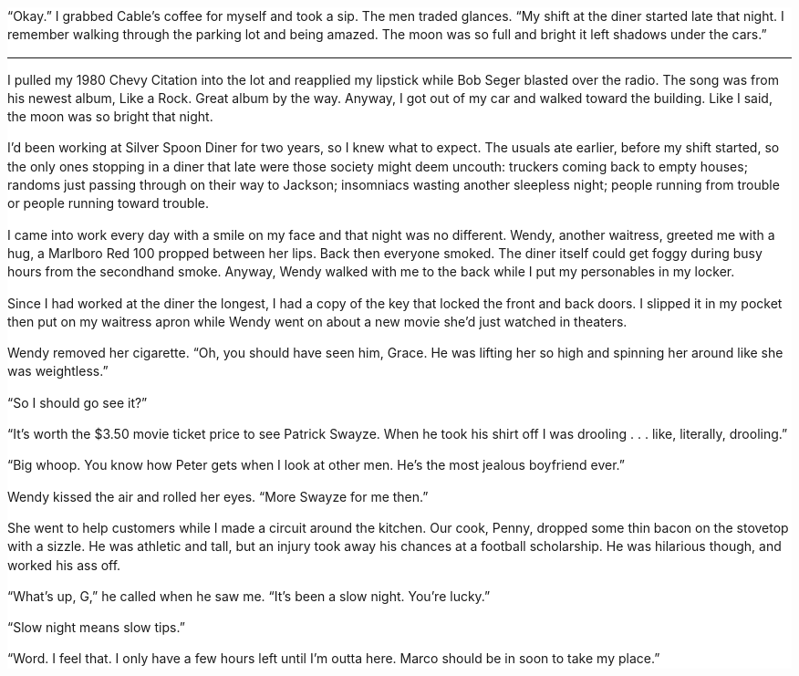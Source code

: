 
“Okay.” I grabbed Cable’s coffee for myself and took a sip. The men traded glances. “My shift at the diner started late that night. I remember walking through the parking lot and being amazed. The moon was so full and bright it left shadows under the cars.”


***


I pulled my 1980 Chevy Citation into the lot and reapplied my lipstick while Bob Seger blasted over the radio. The song was from his newest album, Like a Rock. Great album by the way. Anyway, I got out of my car and walked toward the building. Like I said, the moon was so bright that night.


I’d been working at Silver Spoon Diner for two years, so I knew what to expect. The usuals ate earlier, before my shift started, so the only ones stopping in a diner that late were those society might deem uncouth: truckers coming back to empty houses; randoms just passing through on their way to Jackson; insomniacs wasting another sleepless night; people running from trouble or people running toward trouble.


I came into work every day with a smile on my face and that night was no different. Wendy, another waitress, greeted me with a hug, a Marlboro Red 100 propped between her lips. Back then everyone smoked. The diner itself could get foggy during busy hours from the secondhand smoke. Anyway, Wendy walked with me to the back while I put my personables in my locker.


Since I had worked at the diner the longest, I had a copy of the key that locked the front and back doors. I slipped it in my pocket then put on my waitress apron while Wendy went on about a new movie she’d just watched in theaters.


Wendy removed her cigarette. “Oh, you should have seen him, Grace. He was lifting her so high and spinning her around like she was weightless.”


“So I should go see it?”


“It’s worth the $3.50 movie ticket price to see Patrick Swayze. When he took his shirt off I was drooling . . . like, literally, drooling.”


“Big whoop. You know how Peter gets when I look at other men. He’s the most jealous boyfriend ever.”


Wendy kissed the air and rolled her eyes. “More Swayze for me then.”


She went to help customers while I made a circuit around the kitchen. Our cook, Penny, dropped some thin bacon on the stovetop with a sizzle. He was athletic and tall, but an injury took away his chances at a football scholarship. He was hilarious though, and worked his ass off.


“What’s up, G,” he called when he saw me. “It’s been a slow night. You’re lucky.”


“Slow night means slow tips.”


“Word. I feel that. I only have a few hours left until I’m outta here. Marco should be in soon to take my place.”
